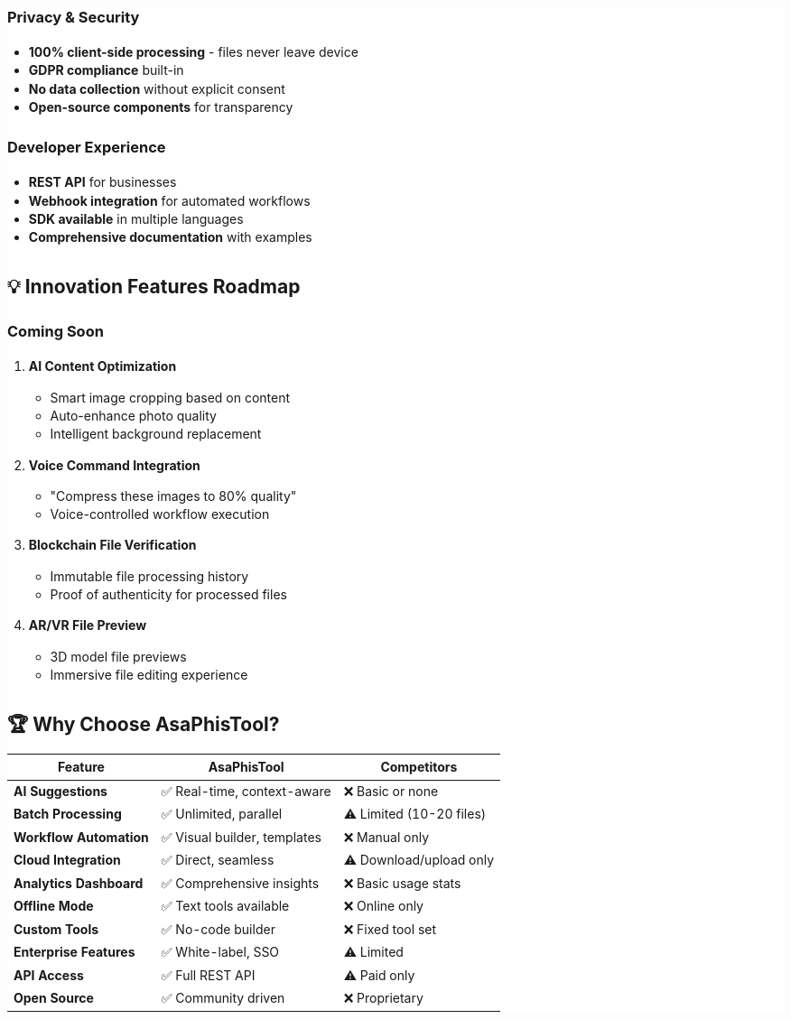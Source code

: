 ### **Privacy & Security**
- **100% client-side processing** - files never leave device
- **GDPR compliance** built-in
- **No data collection** without explicit consent
- **Open-source components** for transparency

### **Developer Experience**
- **REST API** for businesses
- **Webhook integration** for automated workflows
- **SDK available** in multiple languages
- **Comprehensive documentation** with examples

## 💡 **Innovation Features Roadmap**

### **Coming Soon**
1. **AI Content Optimization**
   - Smart image cropping based on content
   - Auto-enhance photo quality
   - Intelligent background replacement

2. **Voice Command Integration**
   - "Compress these images to 80% quality"
   - Voice-controlled workflow execution

3. **Blockchain File Verification**
   - Immutable file processing history
   - Proof of authenticity for processed files

4. **AR/VR File Preview**
   - 3D model file previews
   - Immersive file editing experience

## 🏆 **Why Choose AsaPhisTool?**

| Feature | AsaPhisTool | Competitors |
|---------|-------------|-------------|
| **AI Suggestions** | ✅ Real-time, context-aware | ❌ Basic or none |
| **Batch Processing** | ✅ Unlimited, parallel | ⚠️ Limited (10-20 files) |
| **Workflow Automation** | ✅ Visual builder, templates | ❌ Manual only |
| **Cloud Integration** | ✅ Direct, seamless | ⚠️ Download/upload only |
| **Analytics Dashboard** | ✅ Comprehensive insights | ❌ Basic usage stats |
| **Offline Mode** | ✅ Text tools available | ❌ Online only |
| **Custom Tools** | ✅ No-code builder | ❌ Fixed tool set |
| **Enterprise Features** | ✅ White-label, SSO | ⚠️ Limited |
| **API Access** | ✅ Full REST API | ⚠️ Paid only |
| **Open Source** | ✅ Community driven | ❌ Proprietary |
